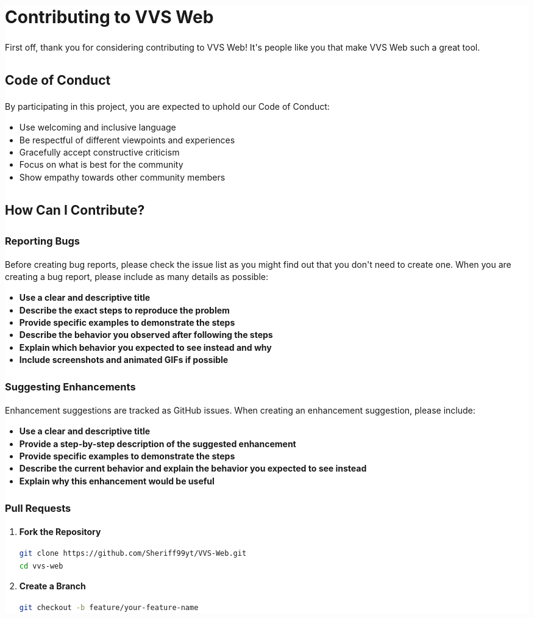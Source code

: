 # Contributing to VVS Web

First off, thank you for considering contributing to VVS Web! It's people like you that make VVS Web such a great tool.

## Code of Conduct

By participating in this project, you are expected to uphold our Code of Conduct:

- Use welcoming and inclusive language
- Be respectful of different viewpoints and experiences
- Gracefully accept constructive criticism
- Focus on what is best for the community
- Show empathy towards other community members

## How Can I Contribute?

### Reporting Bugs

Before creating bug reports, please check the issue list as you might find out that you don't need to create one. When you are creating a bug report, please include as many details as possible:

* **Use a clear and descriptive title**
* **Describe the exact steps to reproduce the problem**
* **Provide specific examples to demonstrate the steps**
* **Describe the behavior you observed after following the steps**
* **Explain which behavior you expected to see instead and why**
* **Include screenshots and animated GIFs if possible**

### Suggesting Enhancements

Enhancement suggestions are tracked as GitHub issues. When creating an enhancement suggestion, please include:

* **Use a clear and descriptive title**
* **Provide a step-by-step description of the suggested enhancement**
* **Provide specific examples to demonstrate the steps**
* **Describe the current behavior and explain the behavior you expected to see instead**
* **Explain why this enhancement would be useful**

### Pull Requests

1. **Fork the Repository**
   ```bash
   git clone https://github.com/Sheriff99yt/VVS-Web.git
   cd vvs-web
   ```

2. **Create a Branch**
   ```bash
   git checkout -b feature/your-feature-name
   ```
